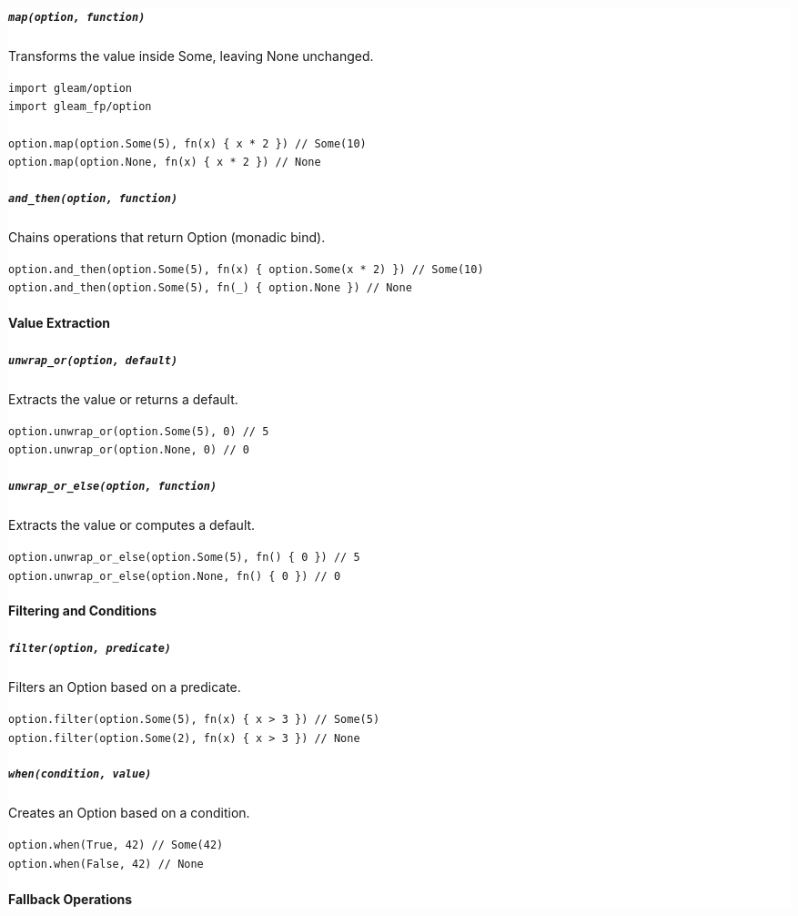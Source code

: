 ##### `map(option, function)`
Transforms the value inside Some, leaving None unchanged.

```gleam
import gleam/option
import gleam_fp/option

option.map(option.Some(5), fn(x) { x * 2 }) // Some(10)
option.map(option.None, fn(x) { x * 2 }) // None
```

##### `and_then(option, function)`
Chains operations that return Option (monadic bind).

```gleam
option.and_then(option.Some(5), fn(x) { option.Some(x * 2) }) // Some(10)
option.and_then(option.Some(5), fn(_) { option.None }) // None
```

#### Value Extraction

##### `unwrap_or(option, default)`
Extracts the value or returns a default.

```gleam
option.unwrap_or(option.Some(5), 0) // 5
option.unwrap_or(option.None, 0) // 0
```

##### `unwrap_or_else(option, function)`
Extracts the value or computes a default.

```gleam
option.unwrap_or_else(option.Some(5), fn() { 0 }) // 5
option.unwrap_or_else(option.None, fn() { 0 }) // 0
```

#### Filtering and Conditions

##### `filter(option, predicate)`
Filters an Option based on a predicate.

```gleam
option.filter(option.Some(5), fn(x) { x > 3 }) // Some(5)
option.filter(option.Some(2), fn(x) { x > 3 }) // None
```

##### `when(condition, value)`
Creates an Option based on a condition.

```gleam
option.when(True, 42) // Some(42)
option.when(False, 42) // None
```

#### Fallback Operations
